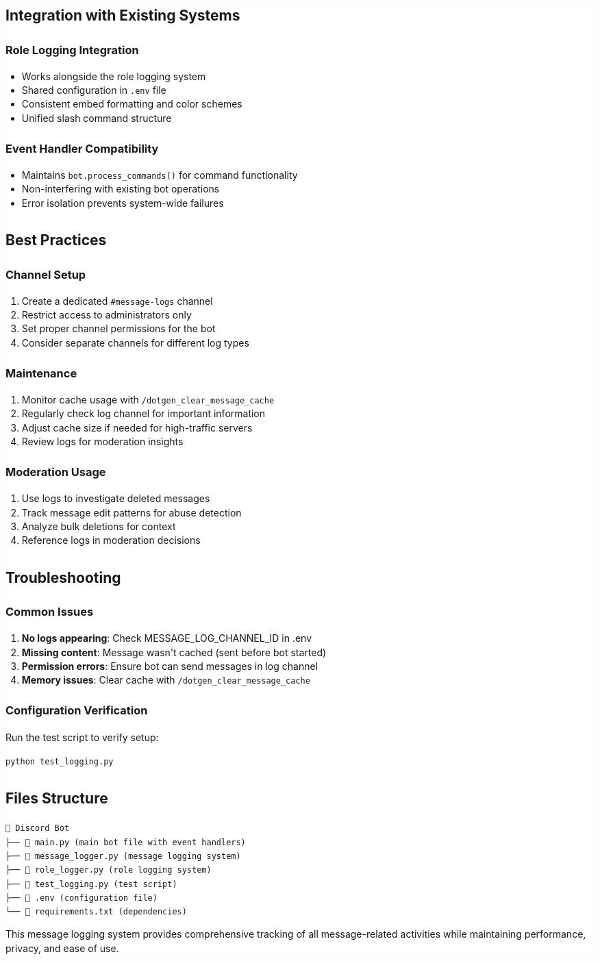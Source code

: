 ## Integration with Existing Systems

### Role Logging Integration
- Works alongside the role logging system
- Shared configuration in `.env` file
- Consistent embed formatting and color schemes
- Unified slash command structure

### Event Handler Compatibility
- Maintains `bot.process_commands()` for command functionality
- Non-interfering with existing bot operations
- Error isolation prevents system-wide failures

## Best Practices

### Channel Setup
1. Create a dedicated `#message-logs` channel
2. Restrict access to administrators only
3. Set proper channel permissions for the bot
4. Consider separate channels for different log types

### Maintenance
1. Monitor cache usage with `/dotgen_clear_message_cache`
2. Regularly check log channel for important information
3. Adjust cache size if needed for high-traffic servers
4. Review logs for moderation insights

### Moderation Usage
1. Use logs to investigate deleted messages
2. Track message edit patterns for abuse detection
3. Analyze bulk deletions for context
4. Reference logs in moderation decisions

## Troubleshooting

### Common Issues
1. **No logs appearing**: Check MESSAGE_LOG_CHANNEL_ID in .env
2. **Missing content**: Message wasn't cached (sent before bot started)
3. **Permission errors**: Ensure bot can send messages in log channel
4. **Memory issues**: Clear cache with `/dotgen_clear_message_cache`

### Configuration Verification
Run the test script to verify setup:
```bash
python test_logging.py
```

## Files Structure
```
📁 Discord Bot
├── 📄 main.py (main bot file with event handlers)
├── 📄 message_logger.py (message logging system)
├── 📄 role_logger.py (role logging system)
├── 📄 test_logging.py (test script)
├── 📄 .env (configuration file)
└── 📄 requirements.txt (dependencies)
```

This message logging system provides comprehensive tracking of all message-related activities while maintaining performance, privacy, and ease of use.
